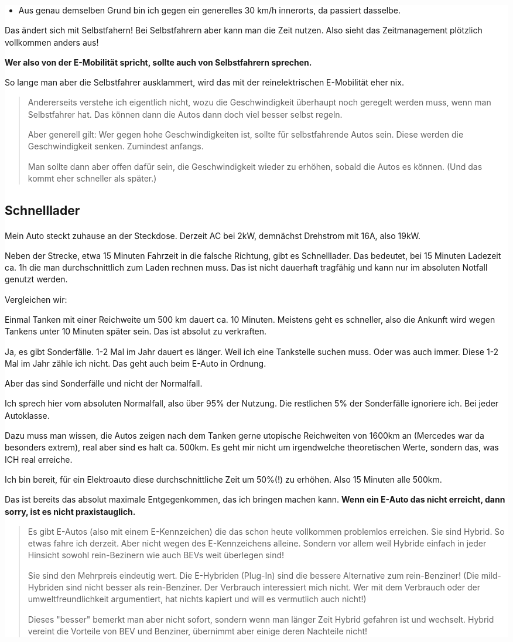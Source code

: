 - Aus genau demselben Grund bin ich gegen ein generelles 30 km/h innerorts, da passiert dasselbe.

Das ändert sich mit Selbstfahern!  Bei Selbstfahrern aber kann man die Zeit nutzen.
Also sieht das Zeitmanagement plötzlich vollkommen anders aus!

**Wer also von der E-Mobilität spricht, sollte auch von Selbstfahrern sprechen.**

So lange man aber die Selbstfahrer ausklammert, wird das mit der reinelektrischen E-Mobilität eher nix.

> Andererseits verstehe ich eigentlich nicht, wozu die Geschwindigkeit überhaupt noch geregelt werden muss,
> wenn man Selbstfahrer hat.  Das können dann die Autos dann doch viel besser selbst regeln.
>
> Aber generell gilt:  Wer gegen hohe Geschwindigkeiten ist, sollte für selbstfahrende Autos sein.
> Diese werden die Geschwindigkeit senken.  Zumindest anfangs.
> 
> Man sollte dann aber offen dafür sein, die Geschwindigkeit wieder zu erhöhen, sobald die Autos es können.
> (Und das kommt eher schneller als später.)


## Schnelllader

Mein Auto steckt zuhause an der Steckdose.  Derzeit AC bei 2kW, demnächst Drehstrom mit 16A, also 19kW.

Neben der Strecke, etwa 15 Minuten Fahrzeit in die falsche Richtung, gibt es Schnelllader.
Das bedeutet, bei 15 Minuten Ladezeit ca. 1h die man durchschnittlich zum Laden rechnen muss.
Das ist nicht dauerhaft tragfähig und kann nur im absoluten Notfall genutzt werden.

Vergleichen wir:

Einmal Tanken mit einer Reichweite um 500 km dauert ca. 10 Minuten.
Meistens geht es schneller, also die Ankunft wird wegen Tankens unter 10 Minuten später sein.
Das ist absolut zu verkraften.

Ja, es gibt Sonderfälle.  1-2 Mal im Jahr dauert es länger.  Weil ich eine Tankstelle suchen muss.
Oder was auch immer.  Diese 1-2 Mal im Jahr zähle ich nicht.  Das geht auch beim E-Auto in Ordnung.

Aber das sind Sonderfälle und nicht der Normalfall.

Ich sprech hier vom absoluten Normalfall, also über 95% der Nutzung.
Die restlichen 5% der Sonderfälle ignoriere ich.  Bei jeder Autoklasse.

Dazu muss man wissen, die Autos zeigen nach dem Tanken gerne utopische Reichweiten von 1600km an
(Mercedes war da besonders extrem), real aber sind es halt ca. 500km.
Es geht mir nicht um irgendwelche theoretischen Werte, sondern das, was ICH real erreiche.

Ich bin bereit, für ein Elektroauto diese durchschnittliche Zeit um 50%(!) zu erhöhen.  Also 15 Minuten alle 500km.

Das ist bereits das absolut maximale Entgegenkommen, das ich bringen machen kann.
**Wenn ein E-Auto das nicht erreicht, dann sorry, ist es nicht praxistauglich.**

> Es gibt E-Autos (also mit einem E-Kennzeichen) die das schon heute vollkommen problemlos erreichen.
> Sie sind Hybrid.  So etwas fahre ich derzeit.  Aber nicht wegen des E-Kennzeichens alleine.
> Sondern vor allem weil Hybride einfach in jeder Hinsicht sowohl rein-Bezinern wie auch BEVs weit überlegen sind!
>
> Sie sind den Mehrpreis eindeutig wert.  Die E-Hybriden (Plug-In) sind die bessere Alternative zum rein-Benziner!
> (Die mild-Hybriden sind nicht besser als rein-Benziner.  Der Verbrauch interessiert mich nicht.
> Wer mit dem Verbrauch oder der umweltfreundlichkeit argumentiert, hat nichts kapiert und will es vermutlich auch nicht!)
>
> Dieses "besser" bemerkt man aber nicht sofort, sondern wenn man länger Zeit Hybrid gefahren ist und wechselt.
> Hybrid vereint die Vorteile von BEV und Benziner, übernimmt aber einige deren Nachteile nicht!